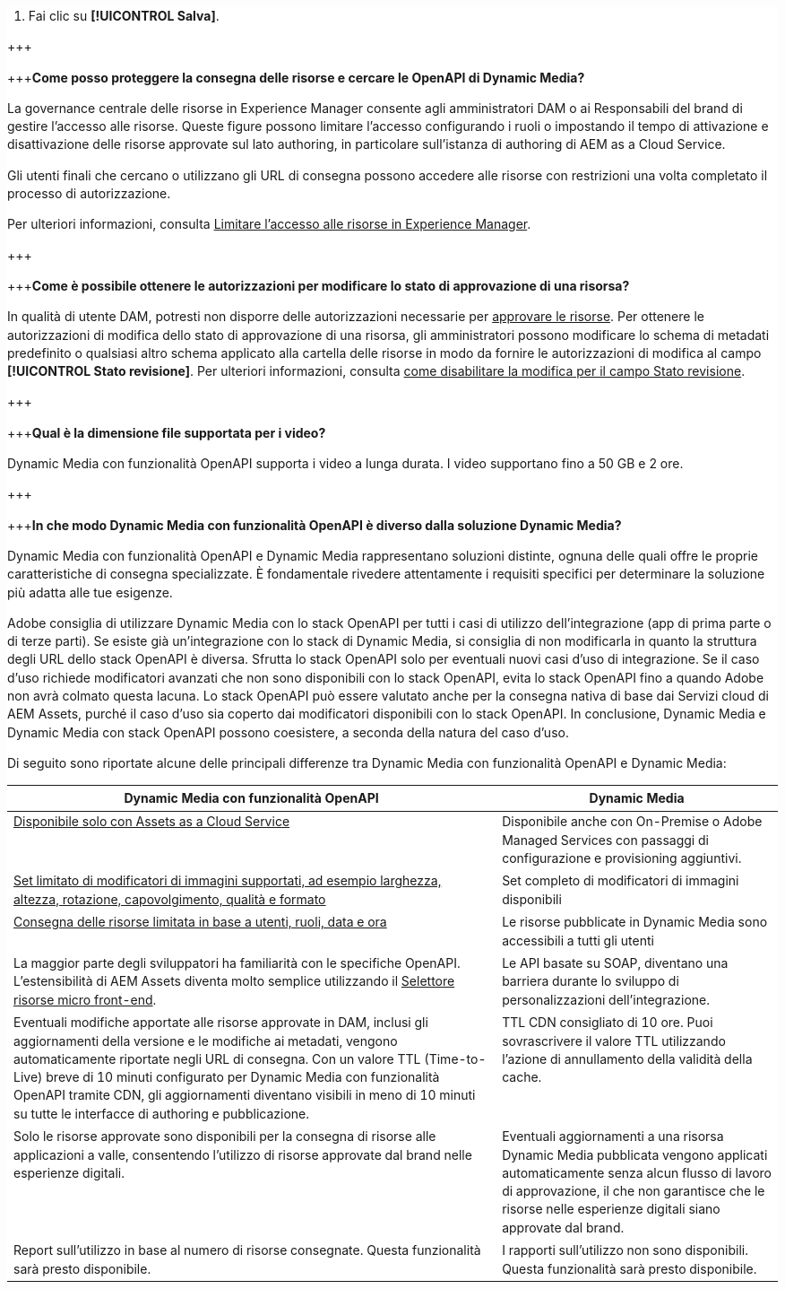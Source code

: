 1. Fai clic su **[!UICONTROL Salva]**.


+++

+++**Come posso proteggere la consegna delle risorse e cercare le OpenAPI di Dynamic Media?**

La governance centrale delle risorse in Experience Manager consente agli amministratori DAM o ai Responsabili del brand di gestire l’accesso alle risorse. Queste figure possono limitare l’accesso configurando i ruoli o impostando il tempo di attivazione e disattivazione delle risorse approvate sul lato authoring, in particolare sull’istanza di authoring di AEM as a Cloud Service.

Gli utenti finali che cercano o utilizzano gli URL di consegna possono accedere alle risorse con restrizioni una volta completato il processo di autorizzazione.

Per ulteriori informazioni, consulta [Limitare l’accesso alle risorse in Experience Manager](restrict-assets-delivery.md#authoring).

+++

+++**Come è possibile ottenere le autorizzazioni per modificare lo stato di approvazione di una risorsa?**

In qualità di utente DAM, potresti non disporre delle autorizzazioni necessarie per [approvare le risorse](approve-assets.md#approve-assets). Per ottenere le autorizzazioni di modifica dello stato di approvazione di una risorsa, gli amministratori possono modificare lo schema di metadati predefinito o qualsiasi altro schema applicato alla cartella delle risorse in modo da fornire le autorizzazioni di modifica al campo **[!UICONTROL Stato revisione]**. Per ulteriori informazioni, consulta [come disabilitare la modifica per il campo Stato revisione](approve-assets.md#configuration).

+++

+++**Qual è la dimensione file supportata per i video?**

Dynamic Media con funzionalità OpenAPI supporta i video a lunga durata. I video supportano fino a 50 GB e 2 ore.

+++

+++**In che modo Dynamic Media con funzionalità OpenAPI è diverso dalla soluzione Dynamic Media?**

Dynamic Media con funzionalità OpenAPI e Dynamic Media rappresentano soluzioni distinte, ognuna delle quali offre le proprie caratteristiche di consegna specializzate. È fondamentale rivedere attentamente i requisiti specifici per determinare la soluzione più adatta alle tue esigenze.

Adobe consiglia di utilizzare Dynamic Media con lo stack OpenAPI per tutti i casi di utilizzo dell’integrazione (app di prima parte o di terze parti). Se esiste già un’integrazione con lo stack di Dynamic Media, si consiglia di non modificarla in quanto la struttura degli URL dello stack OpenAPI è diversa. Sfrutta lo stack OpenAPI solo per eventuali nuovi casi d’uso di integrazione. Se il caso d’uso richiede modificatori avanzati che non sono disponibili con lo stack OpenAPI, evita lo stack OpenAPI fino a quando Adobe non avrà colmato questa lacuna. Lo stack OpenAPI può essere valutato anche per la consegna nativa di base dai Servizi cloud di AEM Assets, purché il caso d’uso sia coperto dai modificatori disponibili con lo stack OpenAPI. In conclusione, Dynamic Media e Dynamic Media con stack OpenAPI possono coesistere, a seconda della natura del caso d’uso.

Di seguito sono riportate alcune delle principali differenze tra Dynamic Media con funzionalità OpenAPI e Dynamic Media:

| Dynamic Media con funzionalità OpenAPI | Dynamic Media |
|---|---|
| [Disponibile solo con Assets as a Cloud Service](/help/assets/dynamic-media-open-apis-overview.md#prerequisites-dynaminc-media-open-apis) | Disponibile anche con On-Premise o Adobe Managed Services con passaggi di configurazione e provisioning aggiuntivi. |
| [Set limitato di modificatori di immagini supportati, ad esempio larghezza, altezza, rotazione, capovolgimento, qualità e formato](/help/assets/deliver-assets-apis.md) | Set completo di modificatori di immagini disponibili |
| [Consegna delle risorse limitata in base a utenti, ruoli, data e ora](/help/assets/restrict-assets-delivery.md) | Le risorse pubblicate in Dynamic Media sono accessibili a tutti gli utenti |
| La maggior parte degli sviluppatori ha familiarità con le specifiche OpenAPI. L’estensibilità di AEM Assets diventa molto semplice utilizzando il [Selettore risorse micro front-end](/help/assets/overview-asset-selector.md). | Le API basate su SOAP, diventano una barriera durante lo sviluppo di personalizzazioni dell’integrazione. |
| Eventuali modifiche apportate alle risorse approvate in DAM, inclusi gli aggiornamenti della versione e le modifiche ai metadati, vengono automaticamente riportate negli URL di consegna. Con un valore TTL (Time-to-Live) breve di 10 minuti configurato per Dynamic Media con funzionalità OpenAPI tramite CDN, gli aggiornamenti diventano visibili in meno di 10 minuti su tutte le interfacce di authoring e pubblicazione. | TTL CDN consigliato di 10 ore. Puoi sovrascrivere il valore TTL utilizzando l’azione di annullamento della validità della cache. |
| Solo le risorse approvate sono disponibili per la consegna di risorse alle applicazioni a valle, consentendo l’utilizzo di risorse approvate dal brand nelle esperienze digitali. | Eventuali aggiornamenti a una risorsa Dynamic Media pubblicata vengono applicati automaticamente senza alcun flusso di lavoro di approvazione, il che non garantisce che le risorse nelle esperienze digitali siano approvate dal brand. |
| Report sull’utilizzo in base al numero di risorse consegnate. Questa funzionalità sarà presto disponibile. | I rapporti sull’utilizzo non sono disponibili. Questa funzionalità sarà presto disponibile. |